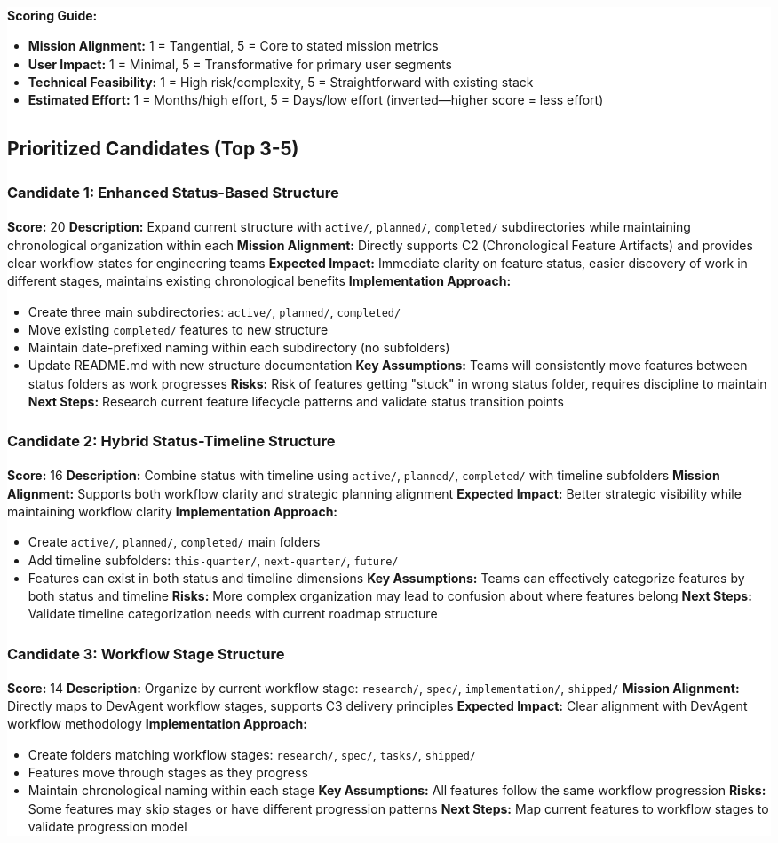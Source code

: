 **Scoring Guide:**
- **Mission Alignment:** 1 = Tangential, 5 = Core to stated mission metrics
- **User Impact:** 1 = Minimal, 5 = Transformative for primary user segments
- **Technical Feasibility:** 1 = High risk/complexity, 5 = Straightforward with existing stack
- **Estimated Effort:** 1 = Months/high effort, 5 = Days/low effort (inverted—higher score = less effort)

## Prioritized Candidates (Top 3-5)

### Candidate 1: Enhanced Status-Based Structure
**Score:** 20
**Description:** Expand current structure with `active/`, `planned/`, `completed/` subdirectories while maintaining chronological organization within each
**Mission Alignment:** Directly supports C2 (Chronological Feature Artifacts) and provides clear workflow states for engineering teams
**Expected Impact:** Immediate clarity on feature status, easier discovery of work in different stages, maintains existing chronological benefits
**Implementation Approach:** 
- Create three main subdirectories: `active/`, `planned/`, `completed/`
- Move existing `completed/` features to new structure
- Maintain date-prefixed naming within each subdirectory (no subfolders)
- Update README.md with new structure documentation
**Key Assumptions:** Teams will consistently move features between status folders as work progresses
**Risks:** Risk of features getting "stuck" in wrong status folder, requires discipline to maintain
**Next Steps:** Research current feature lifecycle patterns and validate status transition points

### Candidate 2: Hybrid Status-Timeline Structure
**Score:** 16
**Description:** Combine status with timeline using `active/`, `planned/`, `completed/` with timeline subfolders
**Mission Alignment:** Supports both workflow clarity and strategic planning alignment
**Expected Impact:** Better strategic visibility while maintaining workflow clarity
**Implementation Approach:**
- Create `active/`, `planned/`, `completed/` main folders
- Add timeline subfolders: `this-quarter/`, `next-quarter/`, `future/`
- Features can exist in both status and timeline dimensions
**Key Assumptions:** Teams can effectively categorize features by both status and timeline
**Risks:** More complex organization may lead to confusion about where features belong
**Next Steps:** Validate timeline categorization needs with current roadmap structure

### Candidate 3: Workflow Stage Structure
**Score:** 14
**Description:** Organize by current workflow stage: `research/`, `spec/`, `implementation/`, `shipped/`
**Mission Alignment:** Directly maps to DevAgent workflow stages, supports C3 delivery principles
**Expected Impact:** Clear alignment with DevAgent workflow methodology
**Implementation Approach:**
- Create folders matching workflow stages: `research/`, `spec/`, `tasks/`, `shipped/`
- Features move through stages as they progress
- Maintain chronological naming within each stage
**Key Assumptions:** All features follow the same workflow progression
**Risks:** Some features may skip stages or have different progression patterns
**Next Steps:** Map current features to workflow stages to validate progression model
